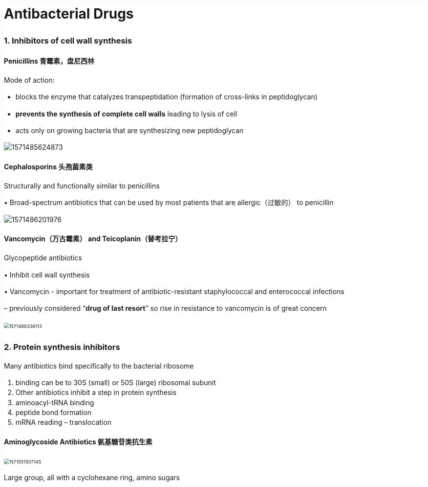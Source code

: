 # Antibacterial Drugs

### 1. Inhibitors of cell wall synthesis 

#### Penicillins 青霉素，盘尼西林

Mode of action:

+ blocks the enzyme that catalyzes transpeptidation (formation of cross-links in peptidoglycan)

+ **prevents the synthesis of complete cell walls** leading to lysis of cell 

+ acts only on growing bacteria that are synthesizing new peptidoglycan

![1571485624873](https://20190531-1259353497.cos.ap-guangzhou.myqcloud.com/1571485624873.png)

#### Cephalosporins 头孢菌素类

Structurally and functionally similar to penicillins 

• Broad-spectrum antibiotics that can be used by most patients that are allergic（过敏的） to penicillin

![1571486201976](https://20190531-1259353497.cos.ap-guangzhou.myqcloud.com/1571486201976.png)

#### Vancomycin（万古霉素） and Teicoplanin（替考拉宁）

Glycopeptide antibiotics 

• Inhibit cell wall synthesis 

• Vancomycin - important for treatment of antibiotic-resistant staphylococcal and enterococcal infections 

– previously considered “**drug of last resort**” so rise in resistance to vancomycin is of great concern

<img src="https://20190531-1259353497.cos.ap-guangzhou.myqcloud.com/1571486336113.png" alt="1571486336113" style="zoom:67%;" />



### 2. Protein synthesis inhibitors 

Many antibiotics bind specifically to the bacterial ribosome 

1. binding can be to 30S (small) or 50S (large) ribosomal subunit 
2. Other antibiotics inhibit a step in protein synthesis 
3. aminoacyl-tRNA binding 
4. peptide bond formation 
5. mRNA reading – translocation

#### Aminoglycoside Antibiotics 氨基糖苷类抗生素

<img src="https://20190531-1259353497.cos.ap-guangzhou.myqcloud.com/1571551507145.png" alt="1571551507145" style="zoom: 67%;" />

Large group, all with a cyclohexane ring, amino sugars 

